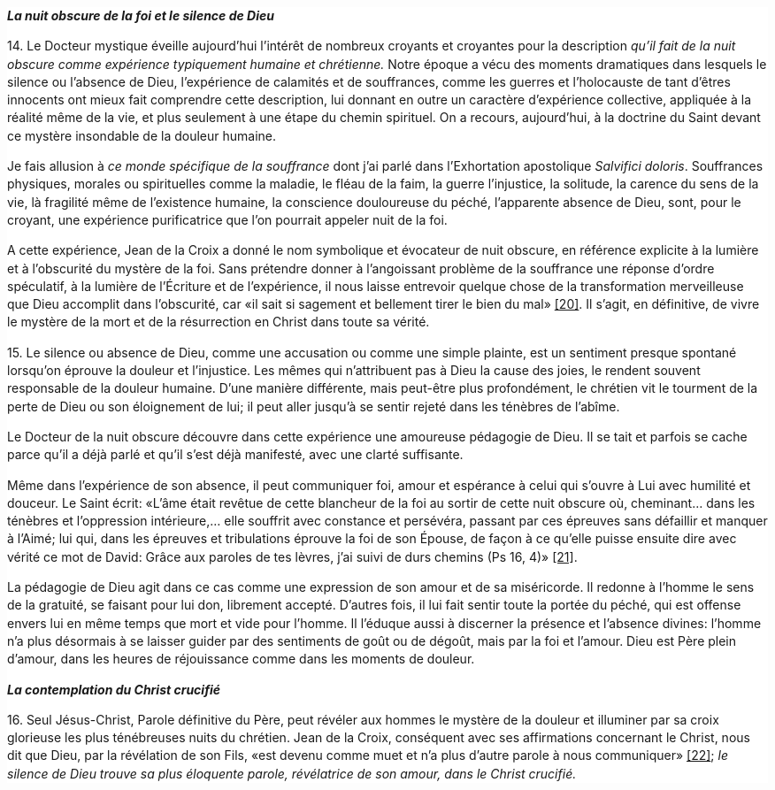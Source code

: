 ***La nuit obscure de la foi et le silence de Dieu***

14\. Le Docteur mystique éveille aujourd’hui l’intérêt de nombreux croyants et croyantes pour la description *qu’il fait de la nuit obscure comme expérience typiquement humaine et chrétienne.* Notre époque a vécu des moments dramatiques dans lesquels le silence ou l’absence de Dieu, l’expérience de calamités et de souffrances, comme les guerres et l’holocauste de tant d’êtres innocents ont mieux fait comprendre cette description, lui donnant en outre un caractère d’expérience collective, appliquée à la réalité même de la vie, et plus seulement à une étape du chemin spirituel. On a recours, aujourd’hui, à la doctrine du Saint devant ce mystère insondable de la douleur humaine.

Je fais allusion à *ce monde spécifique de la souffrance* dont j’ai parlé dans l’Exhortation apostolique *Salvifici doloris*. Souffrances physiques, morales ou spirituelles comme la maladie, le fléau de la faim, la guerre l’injustice, la solitude, la carence du sens de la vie, là fragilité même de l’existence humaine, la conscience douloureuse du péché, l’apparente absence de Dieu, sont, pour le croyant, une expérience purificatrice que l’on pourrait appeler nuit de la foi.

A cette expérience, Jean de la Croix a donné le nom symbolique et évocateur de nuit obscure, en référence explicite à la lumière et à l’obscurité du mystère de la foi. Sans prétendre donner à l’angoissant problème de la souffrance une réponse d’ordre spéculatif, à la lumière de l’Écriture et de l’expérience, il nous laisse entrevoir quelque chose de la transformation merveilleuse que Dieu accomplit dans l’obscurité, car «il sait si sagement et bellement tirer le bien du mal» [\[20\]](#_edn20 ""). Il s’agit, en définitive, de vivre le mystère de la mort et de la résurrection en Christ dans toute sa vérité.

15\. Le silence ou absence de Dieu, comme une accusation ou comme une simple plainte, est un sentiment presque spontané lorsqu’on éprouve la douleur et l’injustice. Les mêmes qui n’attribuent pas à Dieu la cause des joies, le rendent souvent responsable de la douleur humaine. D’une manière différente, mais peut-être plus profondément, le chrétien vit le tourment de la perte de Dieu ou son éloignement de lui; il peut aller jusqu’à se sentir rejeté dans les ténèbres de l’abîme.

Le Docteur de la nuit obscure découvre dans cette expérience une amoureuse pédagogie de Dieu. Il se tait et parfois se cache parce qu’il a déjà parlé et qu’il s’est déjà manifesté, avec une clarté suffisante.

Même dans l’expérience de son absence, il peut communiquer foi, amour et espérance à celui qui s’ouvre à Lui avec humilité et douceur. Le Saint écrit: «L’âme était revêtue de cette blancheur de la foi au sortir de cette nuit obscure où, cheminant… dans les ténèbres et l’oppression intérieure,… elle souffrit avec constance et persévéra, passant par ces épreuves sans défaillir et manquer à l’Aimé; lui qui, dans les épreuves et tribulations éprouve la foi de son Épouse, de façon à ce qu’elle puisse ensuite dire avec vérité ce mot de David: Grâce aux paroles de tes lèvres, j’ai suivi de durs chemins (Ps 16, 4)» [\[21\]](#_edn21 "").

La pédagogie de Dieu agit dans ce cas comme une expression de son amour et de sa miséricorde. Il redonne à l’homme le sens de la gratuité, se faisant pour lui don, librement accepté. D’autres fois, il lui fait sentir toute la portée du péché, qui est offense envers lui en même temps que mort et vide pour l’homme. Il l’éduque aussi à discerner la présence et l’absence divines: l’homme n’a plus désormais à se laisser guider par des sentiments de goût ou de dégoût, mais par la foi et l’amour. Dieu est Père plein d’amour, dans les heures de réjouissance comme dans les moments de douleur.

***La contemplation du Christ crucifié***

16\. Seul Jésus-Christ, Parole définitive du Père, peut révéler aux hommes le mystère de la douleur et illuminer par sa croix glorieuse les plus ténébreuses nuits du chrétien. Jean de la Croix, conséquent avec ses affirmations concernant le Christ, nous dit que Dieu, par la révélation de son Fils, «est devenu comme muet et n’a plus d’autre parole à nous communiquer» [\[22\]](#_edn22 ""); *le silence de Dieu trouve sa plus éloquente parole, révélatrice de son amour, dans le Christ crucifié.*
